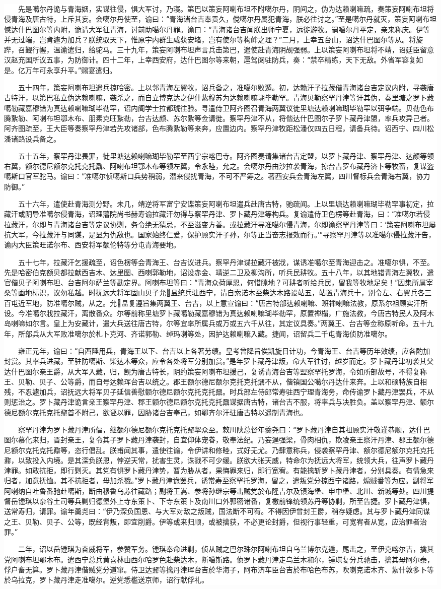 　　先是噶尔丹诡与青海姻，实谋往侵，惧大军讨，乃寝。第巴以策妄阿喇布坦不附噶尔丹，阴间之，伪为达赖喇嘛疏，奏策妄阿喇布坦将侵青海及唐古特，上斥其妄。会噶尔丹使至，谕曰：“青海诸台吉奉贡久，傥噶尔丹属犯青海，朕必往讨之。”至是噶尔丹就灭，策妄阿喇布坦憾达什巴图尔等内附，诡请大军征青海，讨前助噶尔丹罪。谕曰：“青海诸台吉闻朕出师宁夏，远徙游牧。嗣噶尔丹平定，亲来称庆。伊等并无过端，岂肯遽为加兵？朕统驭天下，惟原宇内群生咸获安堵，岂有使尔等构衅之理？”二月，上幸五台山，诏达什巴图尔等从。将旋跸，召觐行幄，温谕遣归，给驼马。三十九年，策妄阿喇布坦声言兵击第巴，遣使赴青海阴觇强弱。上以策妄阿喇布坦将不靖，诏廷臣留意汉赵充国所议五事，为防御计。四十二年，上幸西安府，达什巴图尔等来朝，扈驾阅驻防兵，奏：“禁卒精练，天下无敌。外省军容复如是。亿万年可永享升平。”赐宴遣归。

　　五十四年，策妄阿喇布坦遣兵掠哈密。上以邻青海左翼牧，诏兵备之，准噶尔败遁。初，达赖汗子拉藏偕青海诸台吉定议内附，寻袭唐古特汗，以第巴私立伪达赖喇嘛，袭杀之，而自立博克达之伊什紥穆苏为达赖喇嘛瑚毕勒罕。青海贝勒察罕丹津等讦其伪，奏里塘之罗卜藏噶勒藏嘉穆错为真达赖喇嘛瑚毕勒罕，诏内阁学士拉都琥往验。寻遣侍卫阿齐图召青海两翼议徙里塘达赖喇嘛瑚毕勒罕以弭争端。贝勒色布腾紥勒、阿喇布坦鄂木布、朋素克旺紥勒，台吉达颜、苏尔紥等佥请徙。察罕丹津不从，将偕达什巴图尔子罗卜藏丹津盟，率兵攻异己者。阿齐图疏至，王大臣等奏察罕丹津若先攻诸部，色布腾紥勒等来奔，应置边内。察罕丹津牧距松潘仅四五日程，请备兵待。诏西宁、四川松潘诸路设兵备之。

　　五十五年，察罕丹津畏罪，徙里塘达赖喇嘛瑚毕勒罕至西宁宗喀巴寺。阿齐图奏请集诸台吉定盟，以罗卜藏丹津、察罕丹津、达颜等领右翼，额尔德尼额尔克托克托鼐、阿喇布坦鄂木布等领左翼，令永睦，允之。会噶尔丹由沙拉袭青海，掠台吉罗布藏丹济卜等牧畜，复谋盗噶斯口官军驼马。谕曰：“准噶尔侦噶斯口兵势稍弱，潜来侵扰青海，不可不严筹之。著西安兵会青海左翼，四川督标兵会青海右翼，协力防御。”

　　五十六年，遣使赴青海测分野。未几，靖逆将军富宁安谍策妄阿喇布坦遣兵赴唐古特，驰疏闻。上以里塘达赖喇嘛瑚毕勒罕事初定，拉藏汗或阴导准噶尔侵青海，诏理藩院尚书赫寿谕拉藏汗勿得与察罕丹津、罗卜藏丹津等构兵。复谕遣侍卫色楞等赴青海，曰：“准噶尔若侵拉藏汗，尔即与青海诸台吉等定议协剿，务令绝无猜忌，不至滋变方善。或拉藏汗导准噶尔侵青海，尔即谕察罕丹津等曰：‘策妄阿喇布坦屡抗大军，今拉藏汗与同谋，是显为仇敌也。国家始终仁爱，保护顾实汗子孙，尔等正当奋志报效而行。’”寻察罕丹津等以准噶尔侵拉藏汗告，谕内大臣策旺诺尔布、西安将军额伦特等分屯青海要地。

　　五十七年，拉藏汗乞援疏至，诏色楞等会青海王、台吉议进兵。察罕丹津谍拉藏汗被戕，谋诱准噶尔至青海迎击之。准噶尔惧，不至。先是哈密伯克额贝都拉献西吉木、达里图、西喇郭勒地，诏设赤金、靖逆二卫及柳沟所，听兵民耕牧。五十八年，以其地错青海左翼牧，遣官偕贝子阿喇布坦、台吉阿尔萨兰等勘定界。阿喇布坦等曰：“青海众荷厚恩，何惜隙地？可耕者听给兵民，留我等牧地足矣！”因集所属宰桑等画地标识，议勿私越。时抚远大将军固山贝子允昷统兵驻西宁，请自索诺木至柴达木路设站五，站置青海兵十，别令左、右翼兵各三百屯近军地，防准噶尔贼，从之。允昷复遵旨集两翼王、台吉，以上意宣谕曰：“唐古特部达赖喇嘛、班禅喇嘛法教，原系尔祖顾实汗所设。今准噶尔戕拉藏汗，离散番众。尔等前称里塘罗卜藏噶勒藏嘉穆错为真达赖喇嘛瑚毕勒罕，原置禅榻，广施法教，今唐古特民人及阿木岛喇嘛如尔言。皇上为安藏计，遣大兵送往唐古特，尔等宜率所属兵或万或五六千从往，其定议具奏。”两翼王、台吉等佥称原听命。五十九年，所部兵从大军败准噶尔於札卜克河、齐诺郭勒、绰玛喇等处，因护达赖喇嘛入藏。捷闻，诏留兵二千屯青海侦防准噶尔。

　　雍正元年，谕曰：“自西陲用兵，青海王以下、台吉以上各著劳绩。皇考曾降旨俟凯旋日计功，今青海王、台吉等历年效绩，应各酌加封赏。其率兵进藏，至驻防噶斯、柴达木等众，应令各处将军分别加赏。”是年罗卜藏丹津叛，命大军往讨，越岁而定。罗卜藏丹津初袭其父达什巴图尔亲王爵，从大军入藏，归，觊为唐古特长，阴约策妄阿喇布坦援己，复诱青海台吉等盟察罕托罗海，令如所部故号，不得复称王、贝勒、贝子、公等爵，而自号达赖珲台吉以统之。郡王额尔德尼额尔克托克托鼐不从，偕镇国公噶尔丹达什来奔。上以和硕特族自相残，不忍遽加兵，诏抚远大将军贝子延信善慰额尔德尼额尔克托克托鼐。时兵部左侍郎常寿驻西宁理青海务，命传谕罗卜藏丹津罢兵，不从则惩治之。罗卜藏丹津诡言亲王察罕丹津、郡王额尔德尼额尔克托克托鼐谋据唐古特，诸台吉不服，将率兵与决胜负。盖以察罕丹津、额尔德尼额尔克托克托鼐首不附己，欲诬以罪，因胁诸台吉奉己，如鄂齐尔汗驻唐古特以遥制青海也。

　　察罕丹津为罗卜藏丹津所偪，继额尔德尼额尔克托克托鼐挈众至。敕川陕总督年羹尧曰：“罗卜藏丹津自其祖顾实汗敬谨恭顺，达什巴图尔慕化来归，晋封亲王，复令其子罗卜藏丹津袭封，自宜仰体宠眷，敬奉法纪。乃妄逞强梁，骨肉相仇，欺凌亲王察汗丹津、郡王额尔德尼额尔克托克托鼐等，恣行倡乱。朕甫闻其事，遣使往谕，令伊讲和修睦，式好无尤。乃肆意称兵，侵袭察罕丹津、额尔德尼额尔克托克托鼐，以致投入内境。是其深负朕恩，悖逆天常，扰害生灵，诛戮不可少缓。朕欲大张天威，特命尔为抚远大将军，统领大兵，往声罗卜藏丹津罪。如敢抗拒，即行剿灭。其党有惧罗卜藏丹津势，暂为胁从者，果悔罪来归，即行宽宥。有能擒斩罗卜藏丹津者，分别具奏。有情急来归者，加意抚恤。其不抗拒者，毋加杀戮。”罗卜藏丹津诡罢兵，诱常寿至察罕托罗海，留之，遣叛党分掠西宁诸路，煽贼番等为应。副将军阿喇纳自吐鲁番驰赴噶斯，断由穆鲁乌苏往藏路；副将王嵩、参将孙继宗等击贼党於布隆吉尔及镇海堡、申中堡、北川、新城等处。四川提督岳锺琪以杂谷土司等兵剿归德堡外上寺东策卜、下寺东策卜及南川口外郭密诸番，复檄前锋统领苏丹等协剿，所至告捷。罗卜藏丹津惧，送常寿归，请罪。谕年羹尧曰：“伊乃深负国恩、与大军对敌之叛贼，国法断不可宥。不得因伊曾封王爵，稍存疑虑。其与罗卜藏丹津同谋之王、贝勒、贝子、公等，既经背叛，即宜削爵。伊等或来归顺，或被擒获，不必更论封爵，但视行事轻重，可宽宥者从宽，应治罪者治罪。”

　　二年，诏以岳锺琪为奋威将军，参赞军务。锺琪奉命进剿，侦从贼之巴尔珠尔阿喇布坦自乌兰博尔克遁，尾击之，至伊克喀尔吉，擒其党阿喇布坦鄂木布。遣西宁总兵黄喜林由西尔哈罗色赴柴达木，断噶斯路。侦罗卜藏丹津走乌兰木和尔，锺琪复分兵驰击，擒其母阿尔泰，俘户畜无算。罗卜藏丹津偕贼党分道窜。侍卫达鼐等擒丹津珲台吉於华海子，阿布济车臣台吉於布哈色布苏，吹喇克诺木齐、紥什敦多卜等於乌拉克，罗卜藏丹津走准噶尔。逆党悉槛送京师，诏行献俘礼。

